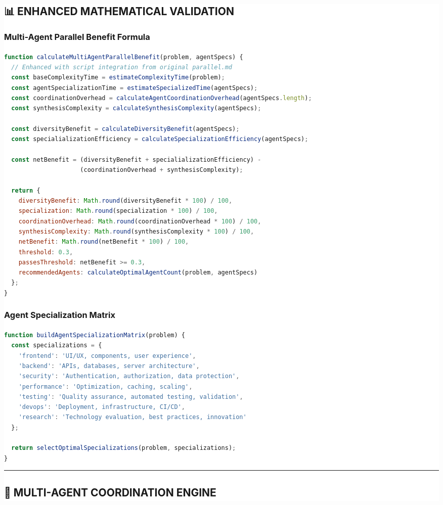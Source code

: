
## 📊 **ENHANCED MATHEMATICAL VALIDATION**

### **Multi-Agent Parallel Benefit Formula**
```javascript
function calculateMultiAgentParallelBenefit(problem, agentSpecs) {
  // Enhanced with script integration from original parallel.md
  const baseComplexityTime = estimateComplexityTime(problem);
  const agentSpecializationTime = estimateSpecializedTime(agentSpecs);
  const coordinationOverhead = calculateAgentCoordinationOverhead(agentSpecs.length);
  const synthesisComplexity = calculateSynthesisComplexity(agentSpecs);
  
  const diversityBenefit = calculateDiversityBenefit(agentSpecs);
  const specialializationEfficiency = calculateSpecializationEfficiency(agentSpecs);
  
  const netBenefit = (diversityBenefit + specialializationEfficiency) - 
                     (coordinationOverhead + synthesisComplexity);
  
  return {
    diversityBenefit: Math.round(diversityBenefit * 100) / 100,
    specialization: Math.round(specialization * 100) / 100,
    coordinationOverhead: Math.round(coordinationOverhead * 100) / 100,
    synthesisComplexity: Math.round(synthesisComplexity * 100) / 100,
    netBenefit: Math.round(netBenefit * 100) / 100,
    threshold: 0.3,
    passesThreshold: netBenefit >= 0.3,
    recommendedAgents: calculateOptimalAgentCount(problem, agentSpecs)
  };
}
```

### **Agent Specialization Matrix**
```javascript
function buildAgentSpecializationMatrix(problem) {
  const specializations = {
    'frontend': 'UI/UX, components, user experience',
    'backend': 'APIs, databases, server architecture',
    'security': 'Authentication, authorization, data protection',
    'performance': 'Optimization, caching, scaling',
    'testing': 'Quality assurance, automated testing, validation',
    'devops': 'Deployment, infrastructure, CI/CD',
    'research': 'Technology evaluation, best practices, innovation'
  };
  
  return selectOptimalSpecializations(problem, specializations);
}
```

---

## 🤖 **MULTI-AGENT COORDINATION ENGINE**

